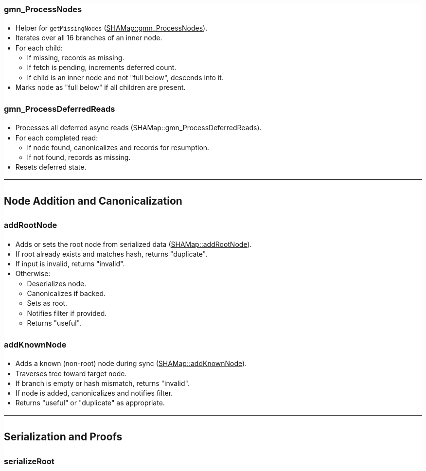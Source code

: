 ### gmn_ProcessNodes

- Helper for `getMissingNodes` ([SHAMap::gmn_ProcessNodes](https://github.com/XRPLF/rippled/blob/develop/src/xrpld/shamap/detail/SHAMapSync.cpp.txt)).
- Iterates over all 16 branches of an inner node.
- For each child:
  - If missing, records as missing.
  - If fetch is pending, increments deferred count.
  - If child is an inner node and not "full below", descends into it.
- Marks node as "full below" if all children are present.

### gmn_ProcessDeferredReads

- Processes all deferred async reads ([SHAMap::gmn_ProcessDeferredReads](https://github.com/XRPLF/rippled/blob/develop/src/xrpld/shamap/detail/SHAMapSync.cpp.txt)).
- For each completed read:
  - If node found, canonicalizes and records for resumption.
  - If not found, records as missing.
- Resets deferred state.

---

## Node Addition and Canonicalization

### addRootNode

- Adds or sets the root node from serialized data ([SHAMap::addRootNode](https://github.com/XRPLF/rippled/blob/develop/src/xrpld/shamap/detail/SHAMapSync.cpp.txt)).
- If root already exists and matches hash, returns "duplicate".
- If input is invalid, returns "invalid".
- Otherwise:
  - Deserializes node.
  - Canonicalizes if backed.
  - Sets as root.
  - Notifies filter if provided.
  - Returns "useful".

### addKnownNode

- Adds a known (non-root) node during sync ([SHAMap::addKnownNode](https://github.com/XRPLF/rippled/blob/develop/src/xrpld/shamap/detail/SHAMapSync.cpp.txt)).
- Traverses tree toward target node.
- If branch is empty or hash mismatch, returns "invalid".
- If node is added, canonicalizes and notifies filter.
- Returns "useful" or "duplicate" as appropriate.

---

## Serialization and Proofs

### serializeRoot
